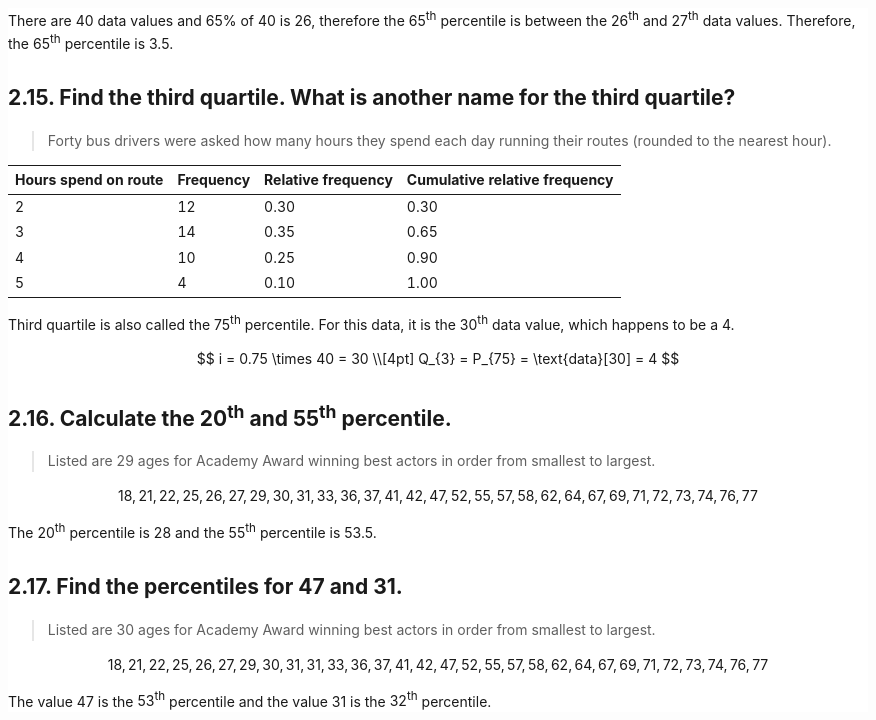 There are $40$ data values and $65\%$ of $40$ is $26$, therefore the $65^{\text{th}}$ percentile is between the $26^{\text{th}}$ and $27^{\text{th}}$ data values. Therefore, the $65^{\text{th}}$ percentile is $3.5$.

## 2.15. Find the third quartile. What is another name for the third quartile?

> Forty bus drivers were asked how many hours they spend each day running their routes (rounded to the nearest hour).

| Hours spend on route | Frequency | Relative frequency | Cumulative relative frequency |
| -------------------- | --------- | ------------------ | ----------------------------- |
| 2                    | 12        | 0.30               | 0.30                          |
| 3                    | 14        | 0.35               | 0.65                          |
| 4                    | 10        | 0.25               | 0.90                          |
| 5                    | 4         | 0.10               | 1.00                          |

Third quartile is also called the $75^{\text{th}}$ percentile. For this data, it is the $30^{\text{th}}$ data value, which happens to be a $4$.

$$
i = 0.75 \times 40 = 30 \\[4pt]
Q_{3} = P_{75} = \text{data}[30] = 4
$$

## 2.16. Calculate the $20^{\text{th}}$ and $55^{\text{th}}$ percentile.

> Listed are 29 ages for Academy Award winning best actors in order from smallest to largest.

$$
18, 21, 22, 25, 26, 27, 29, 30, 31, 33, 36, 37, 41, 42, 47, 52, 55, 57, 58, 62, 64, 67, 69, 71, 72, 73, 74, 76, 77
$$

The $20^{\text{th}}$ percentile is $28$ and the $55^{\text{th}}$ percentile is $53.5$.

## 2.17. Find the percentiles for 47 and 31.

> Listed are 30 ages for Academy Award winning best actors in order from smallest to largest.

$$
18, 21, 22, 25, 26, 27, 29, 30, 31, 31, 33, 36, 37, 41, 42, 47, 52, 55, 57, 58, 62, 64, 67, 69, 71, 72, 73, 74, 76, 77
$$

The value $47$ is the $53^{\text{th}}$ percentile and the value 31 is the $32^{\text{th}}$ percentile.
